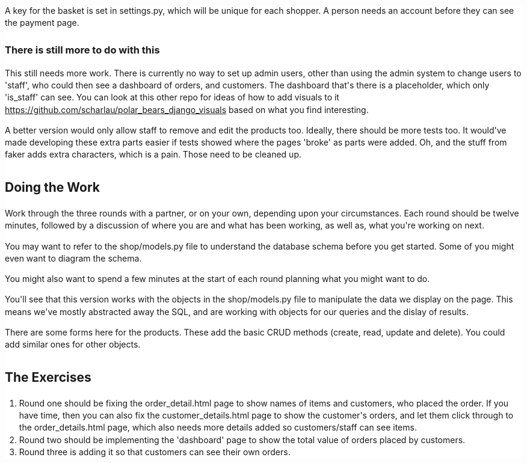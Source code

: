 A key for the basket is set in settings.py, which will be unique for each shopper.
A person needs an account before they can see the payment page.

### There is still more to do with this
This still needs more work. There is currently no way to set up admin users, other than using the admin system to change users to 'staff', who could then see a dashboard of orders, and customers. The dashboard that's there is a placeholder, which only 'is_staff' can see. You can look at this other repo for ideas of how to add visuals to it https://github.com/scharlau/polar_bears_django_visuals based on what you find interesting.

A better version would only allow staff to remove and edit the products too. Ideally, there should be more tests too. It would've made developing these extra parts easier if tests showed where the pages 'broke' as parts were added.
Oh, and the stuff from faker adds extra characters, which is a pain. Those need to be cleaned up.

##  Doing the Work
Work through the three rounds with a partner, or on your own, depending upon your circumstances. Each round should be twelve minutes, followed by a discussion of where you are and what has been working, as well as, what you're working on next.

You may want to refer to the shop/models.py file to understand the database schema before you get started. Some of you might even want to diagram the schema. 

You might also want to spend a few minutes at the start of each round planning what you might want to do.

You'll see that this version works with the objects in the shop/models.py file to manipulate the data we display on the page. This means we've mostly abstracted away the SQL, and are working with objects for our queries and the dislay of results.

There are some forms here for the products. These add the basic CRUD methods (create, read, update and delete). You could add similar ones for other objects.

## The Exercises

1. Round one should be fixing the order_detail.html page to show names of items and customers, who placed the order. If you have time, then you can also fix the customer_details.html page to show the customer's orders, and let them click through to the order_details.html page, which also needs more details added so customers/staff can see items.
2. Round two should be implementing the 'dashboard' page to show the total value of orders placed by customers.
3. Round three is adding it so that customers can see their own orders.
